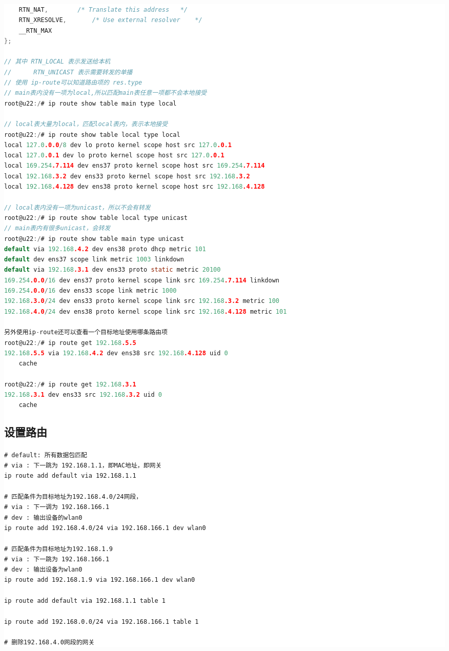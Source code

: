 ```c
	RTN_NAT,		/* Translate this address	*/
	RTN_XRESOLVE,		/* Use external resolver	*/
	__RTN_MAX
};

// 其中 RTN_LOCAL 表示发送给本机
//      RTN_UNICAST 表示需要转发的单播
// 使用 ip-route可以知道路由项的 res.type
// main表内没有一项为local,所以匹配main表任意一项都不会本地接受
root@u22:/# ip route show table main type local

// local表大量为local，匹配local表内，表示本地接受
root@u22:/# ip route show table local type local
local 127.0.0.0/8 dev lo proto kernel scope host src 127.0.0.1
local 127.0.0.1 dev lo proto kernel scope host src 127.0.0.1
local 169.254.7.114 dev ens37 proto kernel scope host src 169.254.7.114
local 192.168.3.2 dev ens33 proto kernel scope host src 192.168.3.2
local 192.168.4.128 dev ens38 proto kernel scope host src 192.168.4.128

// local表内没有一项为unicast，所以不会有转发
root@u22:/# ip route show table local type unicast
// main表内有很多unicast，会转发
root@u22:/# ip route show table main type unicast
default via 192.168.4.2 dev ens38 proto dhcp metric 101
default dev ens37 scope link metric 1003 linkdown
default via 192.168.3.1 dev ens33 proto static metric 20100
169.254.0.0/16 dev ens37 proto kernel scope link src 169.254.7.114 linkdown
169.254.0.0/16 dev ens33 scope link metric 1000
192.168.3.0/24 dev ens33 proto kernel scope link src 192.168.3.2 metric 100
192.168.4.0/24 dev ens38 proto kernel scope link src 192.168.4.128 metric 101

另外使用ip-route还可以查看一个目标地址使用哪条路由项
root@u22:/# ip route get 192.168.5.5
192.168.5.5 via 192.168.4.2 dev ens38 src 192.168.4.128 uid 0
    cache

root@u22:/# ip route get 192.168.3.1
192.168.3.1 dev ens33 src 192.168.3.2 uid 0
    cache
```

## 设置路由
```shell
# default: 所有数据包匹配
# via : 下一跳为 192.168.1.1，即MAC地址，即网关
ip route add default via 192.168.1.1

# 匹配条件为目标地址为192.168.4.0/24网段，
# via : 下一调为 192.168.166.1
# dev : 输出设备的wlan0
ip route add 192.168.4.0/24 via 192.168.166.1 dev wlan0

# 匹配条件为目标地址为192.168.1.9
# via : 下一跳为 192.168.166.1
# dev : 输出设备为wlan0
ip route add 192.168.1.9 via 192.168.166.1 dev wlan0

ip route add default via 192.168.1.1 table 1

ip route add 192.168.0.0/24 via 192.168.166.1 table 1

# 删除192.168.4.0网段的网关
```